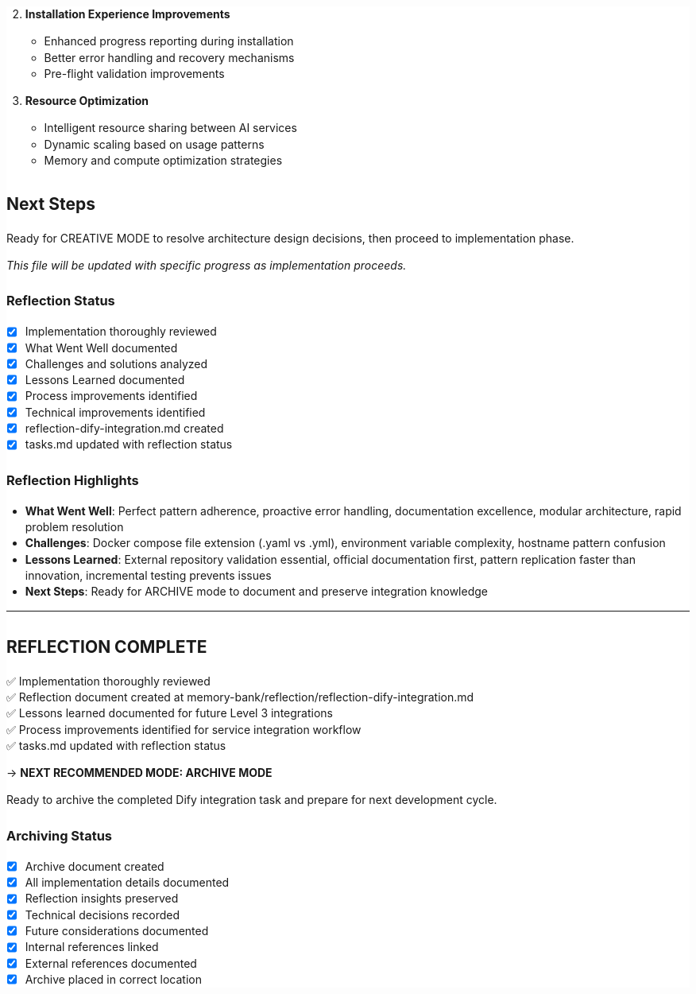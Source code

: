 2. **Installation Experience Improvements**
   - Enhanced progress reporting during installation
   - Better error handling and recovery mechanisms
   - Pre-flight validation improvements

3. **Resource Optimization**
   - Intelligent resource sharing between AI services
   - Dynamic scaling based on usage patterns
   - Memory and compute optimization strategies

## Next Steps
Ready for CREATIVE MODE to resolve architecture design decisions, then proceed to implementation phase.

*This file will be updated with specific progress as implementation proceeds.*

### Reflection Status
- [x] Implementation thoroughly reviewed
- [x] What Went Well documented
- [x] Challenges and solutions analyzed
- [x] Lessons Learned documented
- [x] Process improvements identified
- [x] Technical improvements identified
- [x] reflection-dify-integration.md created
- [x] tasks.md updated with reflection status

### Reflection Highlights
- **What Went Well**: Perfect pattern adherence, proactive error handling, documentation excellence, modular architecture, rapid problem resolution
- **Challenges**: Docker compose file extension (.yaml vs .yml), environment variable complexity, hostname pattern confusion
- **Lessons Learned**: External repository validation essential, official documentation first, pattern replication faster than innovation, incremental testing prevents issues
- **Next Steps**: Ready for ARCHIVE mode to document and preserve integration knowledge

---

## REFLECTION COMPLETE

✅ Implementation thoroughly reviewed  
✅ Reflection document created at memory-bank/reflection/reflection-dify-integration.md  
✅ Lessons learned documented for future Level 3 integrations  
✅ Process improvements identified for service integration workflow  
✅ tasks.md updated with reflection status  

→ **NEXT RECOMMENDED MODE: ARCHIVE MODE**

Ready to archive the completed Dify integration task and prepare for next development cycle.

### Archiving Status
- [x] Archive document created
- [x] All implementation details documented
- [x] Reflection insights preserved
- [x] Technical decisions recorded
- [x] Future considerations documented
- [x] Internal references linked
- [x] External references documented
- [x] Archive placed in correct location
